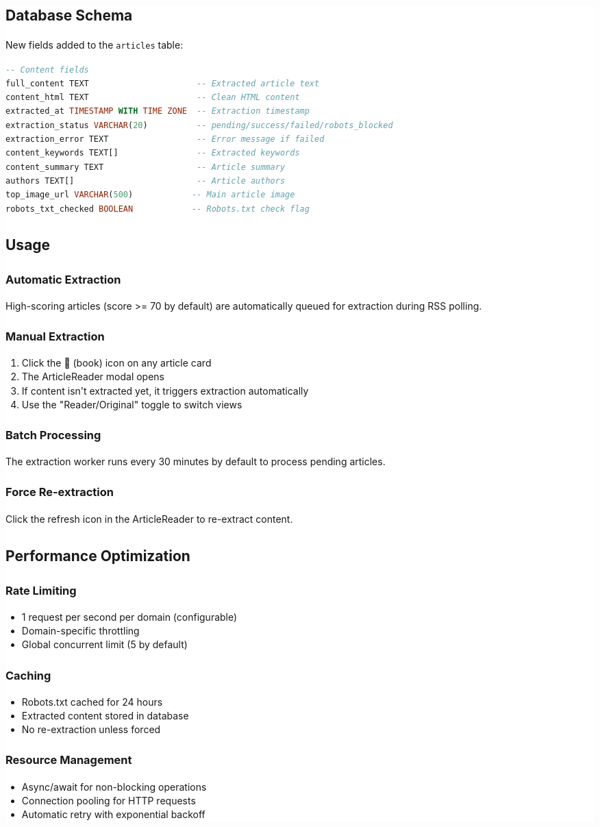 ## Database Schema

New fields added to the `articles` table:

```sql
-- Content fields
full_content TEXT                      -- Extracted article text
content_html TEXT                      -- Clean HTML content
extracted_at TIMESTAMP WITH TIME ZONE  -- Extraction timestamp
extraction_status VARCHAR(20)          -- pending/success/failed/robots_blocked
extraction_error TEXT                  -- Error message if failed
content_keywords TEXT[]                -- Extracted keywords
content_summary TEXT                   -- Article summary
authors TEXT[]                         -- Article authors
top_image_url VARCHAR(500)            -- Main article image
robots_txt_checked BOOLEAN            -- Robots.txt check flag
```

## Usage

### Automatic Extraction
High-scoring articles (score >= 70 by default) are automatically queued for extraction during RSS polling.

### Manual Extraction
1. Click the 📖 (book) icon on any article card
2. The ArticleReader modal opens
3. If content isn't extracted yet, it triggers extraction automatically
4. Use the "Reader/Original" toggle to switch views

### Batch Processing
The extraction worker runs every 30 minutes by default to process pending articles.

### Force Re-extraction
Click the refresh icon in the ArticleReader to re-extract content.

## Performance Optimization

### Rate Limiting
- 1 request per second per domain (configurable)
- Domain-specific throttling
- Global concurrent limit (5 by default)

### Caching
- Robots.txt cached for 24 hours
- Extracted content stored in database
- No re-extraction unless forced

### Resource Management
- Async/await for non-blocking operations
- Connection pooling for HTTP requests
- Automatic retry with exponential backoff
